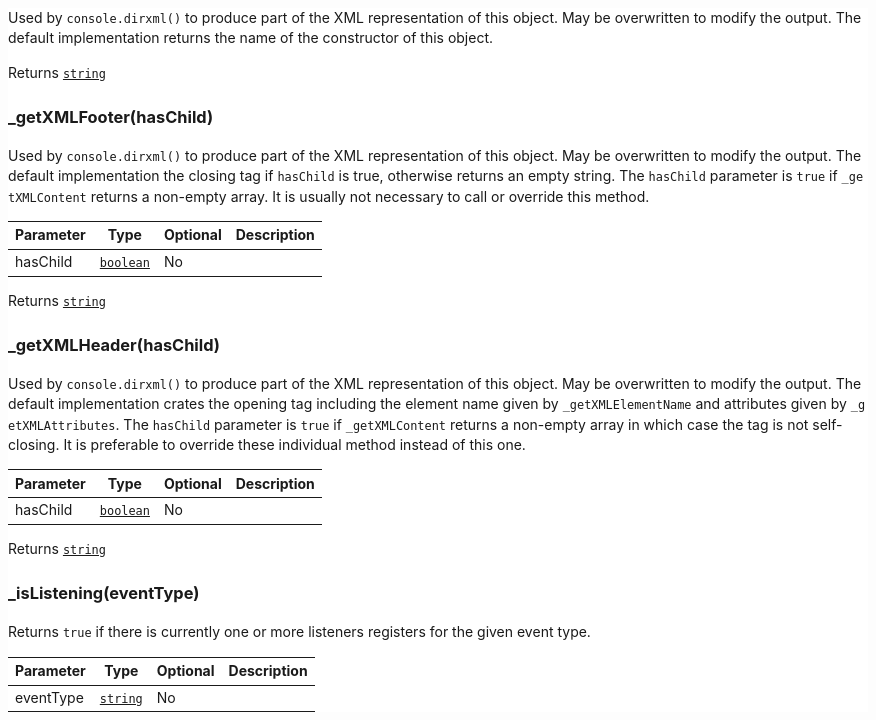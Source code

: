 

Used by `console.dirxml()` to produce part of the XML representation of this object. May be overwritten to modify the output. The default implementation returns the name of the constructor of this object.

Returns <span style="white-space:nowrap;">[`string`](https://developer.mozilla.org/en-US/docs/Web/JavaScript/Data_structures#String_type)</span>

### _getXMLFooter(hasChild)



Used by `console.dirxml()` to produce part of the XML representation of this object. May be overwritten to modify the output. The default implementation the closing tag if `hasChild` is true, otherwise returns an empty string. The `hasChild` parameter is `true` if `_getXMLContent` returns a non-empty array. It is usually not necessary to call or override this method.


Parameter|Type|Optional|Description
-|-|-|-
hasChild | <span style="white-space:nowrap;">[`boolean`](https://developer.mozilla.org/en-US/docs/Web/JavaScript/Data_structures#Boolean_type)</span> | No | 


Returns <span style="white-space:nowrap;">[`string`](https://developer.mozilla.org/en-US/docs/Web/JavaScript/Data_structures#String_type)</span>

### _getXMLHeader(hasChild)



Used by `console.dirxml()` to produce part of the XML representation of this object. May be overwritten to modify the output. The default implementation crates the opening tag including the element name given by `_getXMLElementName` and attributes given by `_getXMLAttributes`. The `hasChild` parameter is `true` if `_getXMLContent` returns a non-empty array in which case the tag is not self-closing. It is preferable to override these individual method instead of this one.


Parameter|Type|Optional|Description
-|-|-|-
hasChild | <span style="white-space:nowrap;">[`boolean`](https://developer.mozilla.org/en-US/docs/Web/JavaScript/Data_structures#Boolean_type)</span> | No | 


Returns <span style="white-space:nowrap;">[`string`](https://developer.mozilla.org/en-US/docs/Web/JavaScript/Data_structures#String_type)</span>

### _isListening(eventType)



Returns `true` if there is currently one or more listeners registers for the given event type.


Parameter|Type|Optional|Description
-|-|-|-
eventType | <span style="white-space:nowrap;">[`string`](https://developer.mozilla.org/en-US/docs/Web/JavaScript/Data_structures#String_type)</span> | No | 

